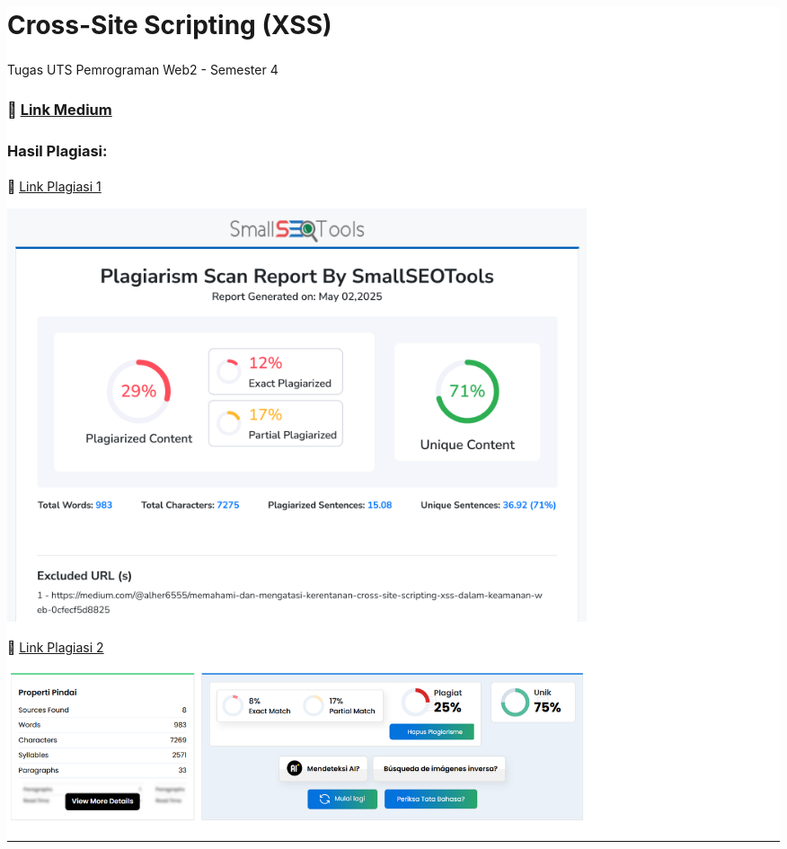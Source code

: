 # Cross-Site Scripting (XSS)
Tugas UTS Pemrograman Web2 - Semester 4

### 🔗 [Link Medium](https://medium.com/@alher6555/memahami-dan-mengatasi-kerentanan-cross-site-scripting-xss-dalam-keamanan-web-0cfecf5d8825)

### Hasil Plagiasi:
🔗 [Link Plagiasi 1](https://smallseotools.com/id/plagiarism-checker/)

<img src="screenshot/plagiasi1.png" width="75%" alt="1">

🔗 [Link Plagiasi 2](https://www.duplichecker.com/id)

<img src="screenshot/plagiasi2.png" width="75%" alt="1">

---